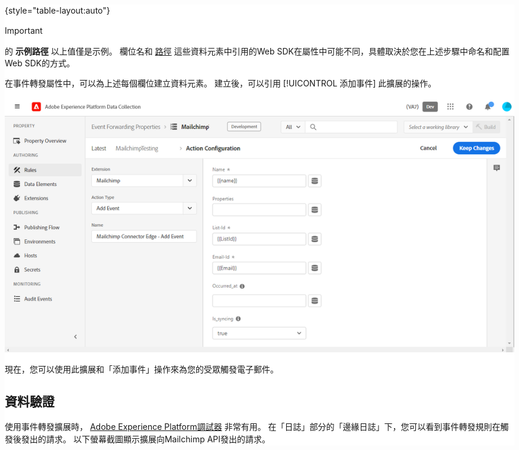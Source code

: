 {style=&quot;table-layout:auto&quot;}

>[!IMPORTANT]
>  
>的 **示例路徑** 以上值僅是示例。 欄位名和 [路徑](../../../ui/event-forwarding/overview.md#data-element-path) 這些資料元素中引用的Web SDK在屬性中可能不同，具體取決於您在上述步驟中命名和配置Web SDK的方式。

在事件轉發屬性中，可以為上述每個欄位建立資料元素。 建立後，可以引用 [!UICONTROL 添加事件] 此擴展的操作。

![添加事件操作配置](../../../images/extensions/mailchimp/action-configurations.png)

現在，您可以使用此擴展和「添加事件」操作來為您的受眾觸發電子郵件。

## 資料驗證

使用事件轉發擴展時， [Adobe Experience Platform調試器](https://chrome.google.com/webstore/detail/adobe-experience-platform/bfnnokhpnncpkdmbokanobigaccjkpob) 非常有用。 在「日誌」部分的「邊緣日誌」下，您可以看到事件轉發規則在觸發後發出的請求。 以下螢幕截圖顯示擴展向Mailchimp API發出的請求。
